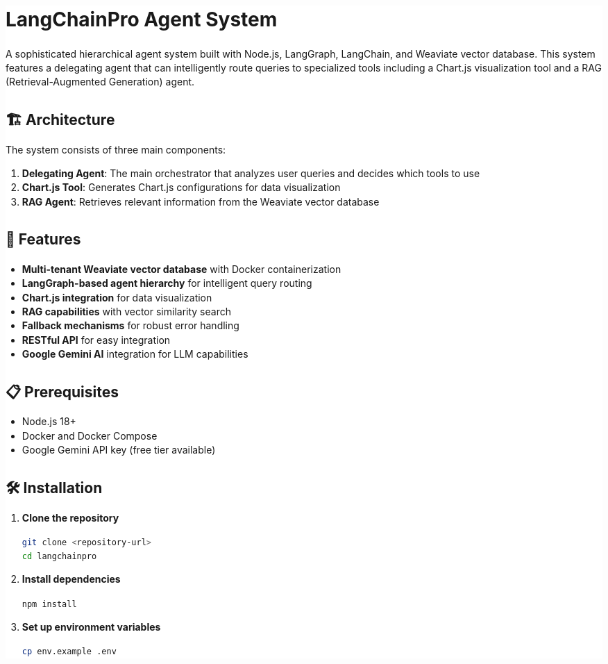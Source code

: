 # LangChainPro Agent System

A sophisticated hierarchical agent system built with Node.js, LangGraph, LangChain, and Weaviate vector database. This system features a delegating agent that can intelligently route queries to specialized tools including a Chart.js visualization tool and a RAG (Retrieval-Augmented Generation) agent.

## 🏗️ Architecture

The system consists of three main components:

1. **Delegating Agent**: The main orchestrator that analyzes user queries and decides which tools to use
2. **Chart.js Tool**: Generates Chart.js configurations for data visualization
3. **RAG Agent**: Retrieves relevant information from the Weaviate vector database

## 🚀 Features

- **Multi-tenant Weaviate vector database** with Docker containerization
- **LangGraph-based agent hierarchy** for intelligent query routing
- **Chart.js integration** for data visualization
- **RAG capabilities** with vector similarity search
- **Fallback mechanisms** for robust error handling
- **RESTful API** for easy integration
- **Google Gemini AI** integration for LLM capabilities

## 📋 Prerequisites

- Node.js 18+
- Docker and Docker Compose
- Google Gemini API key (free tier available)

## 🛠️ Installation

1. **Clone the repository**

   ```bash
   git clone <repository-url>
   cd langchainpro
   ```

2. **Install dependencies**

   ```bash
   npm install
   ```

3. **Set up environment variables**

   ```bash
   cp env.example .env
   ```
